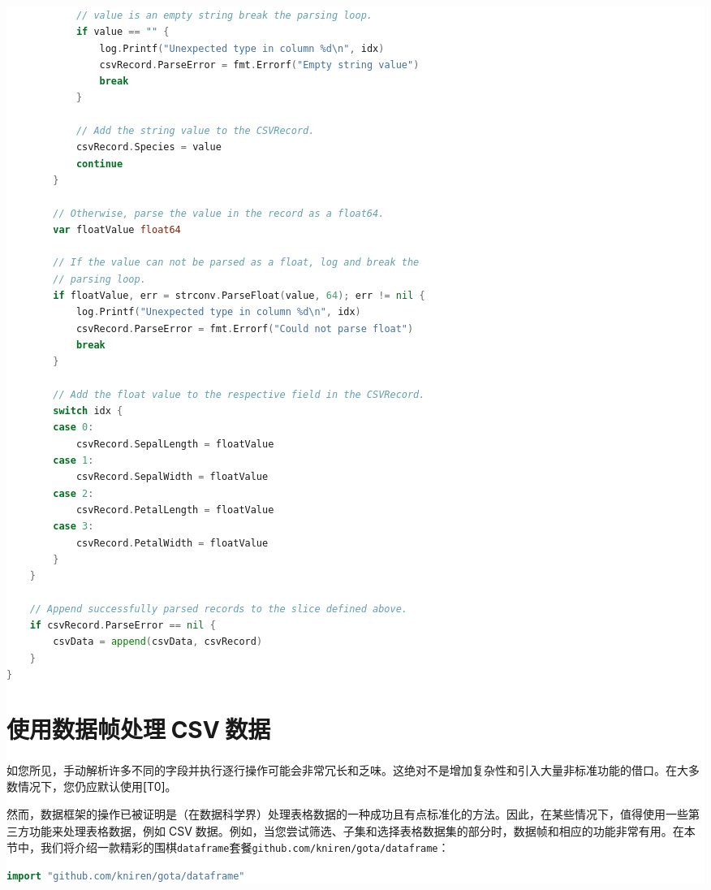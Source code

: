 ```go
            // value is an empty string break the parsing loop.
            if value == "" {
                log.Printf("Unexpected type in column %d\n", idx)
                csvRecord.ParseError = fmt.Errorf("Empty string value")
                break
            }

            // Add the string value to the CSVRecord.
            csvRecord.Species = value
            continue
        }

        // Otherwise, parse the value in the record as a float64.
        var floatValue float64

        // If the value can not be parsed as a float, log and break the
        // parsing loop.
        if floatValue, err = strconv.ParseFloat(value, 64); err != nil {
            log.Printf("Unexpected type in column %d\n", idx)
            csvRecord.ParseError = fmt.Errorf("Could not parse float")
            break
        }

        // Add the float value to the respective field in the CSVRecord.
        switch idx {
        case 0:
            csvRecord.SepalLength = floatValue
        case 1:
            csvRecord.SepalWidth = floatValue
        case 2:
            csvRecord.PetalLength = floatValue
        case 3:
            csvRecord.PetalWidth = floatValue
        }
    }

    // Append successfully parsed records to the slice defined above.
    if csvRecord.ParseError == nil {
        csvData = append(csvData, csvRecord)
    }
}
```

# 使用数据帧处理 CSV 数据

如您所见，手动解析许多不同的字段并执行逐行操作可能会非常冗长和乏味。这绝对不是增加复杂性和引入大量非标准功能的借口。在大多数情况下，您仍应默认使用[T0]。

然而，数据框架的操作已被证明是（在数据科学界）处理表格数据的一种成功且有点标准化的方法。因此，在某些情况下，值得使用一些第三方功能来处理表格数据，例如 CSV 数据。例如，当您尝试筛选、子集和选择表格数据集的部分时，数据帧和相应的功能非常有用。在本节中，我们将介绍一款精彩的围棋`dataframe`套餐`github.com/kniren/gota/dataframe`：

```go
import "github.com/kniren/gota/dataframe" 
```
